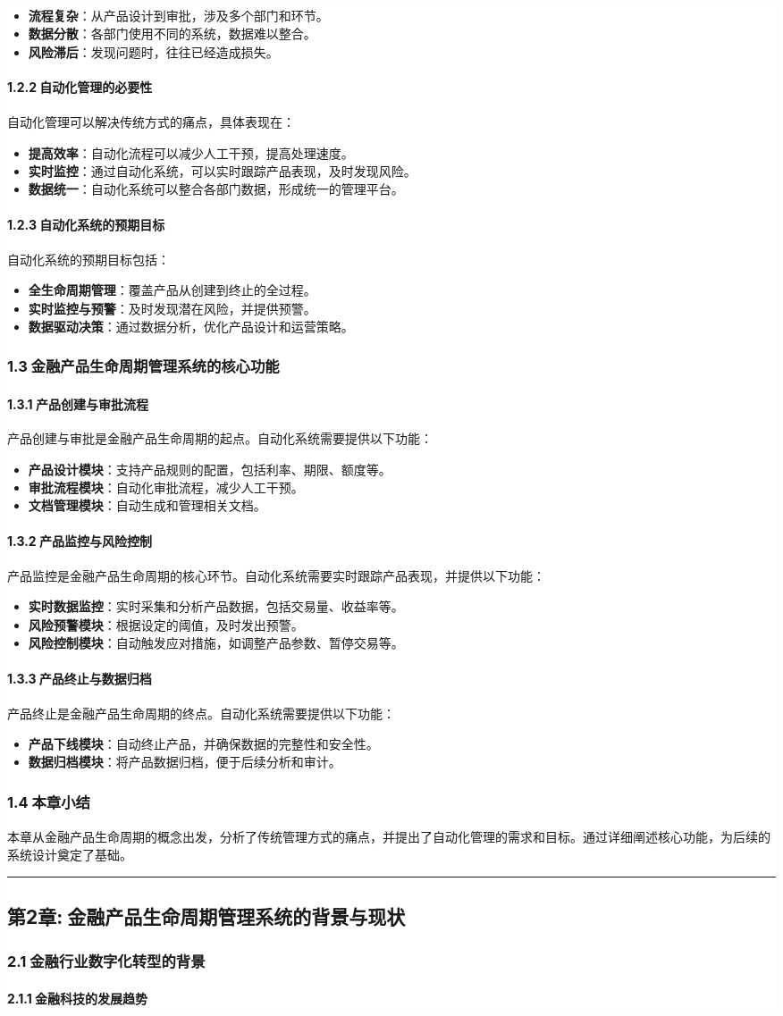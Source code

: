 - **流程复杂**：从产品设计到审批，涉及多个部门和环节。
- **数据分散**：各部门使用不同的系统，数据难以整合。
- **风险滞后**：发现问题时，往往已经造成损失。

#### 1.2.2 自动化管理的必要性

自动化管理可以解决传统方式的痛点，具体表现在：

- **提高效率**：自动化流程可以减少人工干预，提高处理速度。
- **实时监控**：通过自动化系统，可以实时跟踪产品表现，及时发现风险。
- **数据统一**：自动化系统可以整合各部门数据，形成统一的管理平台。

#### 1.2.3 自动化系统的预期目标

自动化系统的预期目标包括：

- **全生命周期管理**：覆盖产品从创建到终止的全过程。
- **实时监控与预警**：及时发现潜在风险，并提供预警。
- **数据驱动决策**：通过数据分析，优化产品设计和运营策略。

### 1.3 金融产品生命周期管理系统的核心功能

#### 1.3.1 产品创建与审批流程

产品创建与审批是金融产品生命周期的起点。自动化系统需要提供以下功能：

- **产品设计模块**：支持产品规则的配置，包括利率、期限、额度等。
- **审批流程模块**：自动化审批流程，减少人工干预。
- **文档管理模块**：自动生成和管理相关文档。

#### 1.3.2 产品监控与风险控制

产品监控是金融产品生命周期的核心环节。自动化系统需要实时跟踪产品表现，并提供以下功能：

- **实时数据监控**：实时采集和分析产品数据，包括交易量、收益率等。
- **风险预警模块**：根据设定的阈值，及时发出预警。
- **风险控制模块**：自动触发应对措施，如调整产品参数、暂停交易等。

#### 1.3.3 产品终止与数据归档

产品终止是金融产品生命周期的终点。自动化系统需要提供以下功能：

- **产品下线模块**：自动终止产品，并确保数据的完整性和安全性。
- **数据归档模块**：将产品数据归档，便于后续分析和审计。

### 1.4 本章小结

本章从金融产品生命周期的概念出发，分析了传统管理方式的痛点，并提出了自动化管理的需求和目标。通过详细阐述核心功能，为后续的系统设计奠定了基础。

---

## 第2章: 金融产品生命周期管理系统的背景与现状

### 2.1 金融行业数字化转型的背景

#### 2.1.1 金融科技的发展趋势
